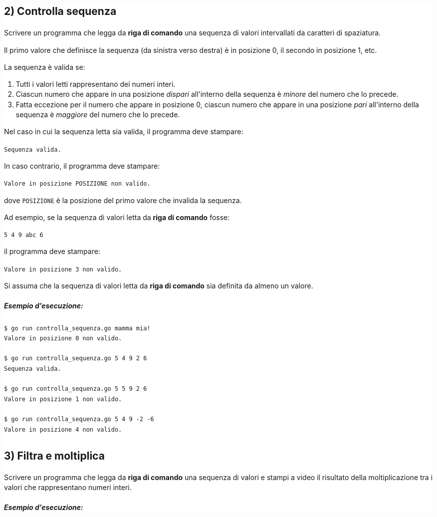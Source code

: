 ## 2) Controlla sequenza

Scrivere un programma che legga da **riga di comando** una sequenza di valori intervallati da caratteri di spaziatura.

Il primo valore che definisce la sequenza (da sinistra verso destra) è in posizione 0, il secondo in posizione 1, etc.

La sequenza è valida se:
1. Tutti i valori letti rappresentano dei numeri interi.
2. Ciascun numero che appare in una posizione *dispari* all'interno della sequenza è *minore* del numero che lo precede.
3. Fatta eccezione per il numero che appare in posizione 0, ciascun numero che appare in una posizione *pari* all'interno della sequenza è *maggiore* del numero che lo precede.

Nel caso in cui la sequenza letta sia valida, il programma deve stampare:

`Sequenza valida.`

In caso contrario, il programma deve stampare:

`Valore in posizione POSIZIONE non valido.`

dove `POSIZIONE` è la posizione del primo valore che invalida la sequenza.

Ad esempio, se la sequenza di valori letta da **riga di comando** fosse:

`5 4 9 abc 6`

il programma deve stampare:

`Valore in posizione 3 non valido.`  

Si assuma che la sequenza di valori letta da **riga di comando** sia definita da almeno un valore.

##### Esempio d'esecuzione:

```text
$ go run controlla_sequenza.go mamma mia!
Valore in posizione 0 non valido.

$ go run controlla_sequenza.go 5 4 9 2 6
Sequenza valida.

$ go run controlla_sequenza.go 5 5 9 2 6
Valore in posizione 1 non valido.

$ go run controlla_sequenza.go 5 4 9 -2 -6
Valore in posizione 4 non valido.
```
## 3) Filtra e moltiplica

Scrivere un programma che legga da **riga di comando** una sequenza di valori e stampi a video il risultato della moltiplicazione tra i valori che rappresentano numeri interi.

##### Esempio d'esecuzione:
